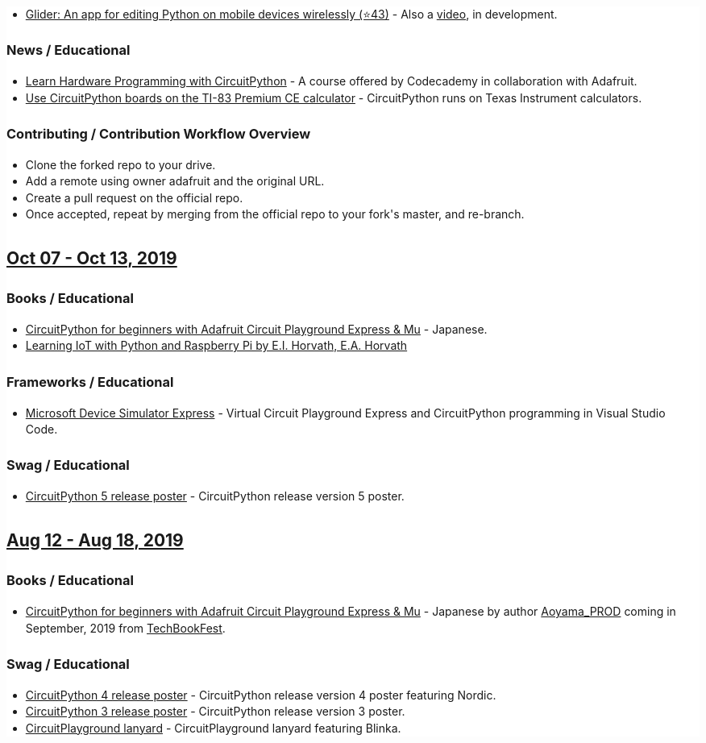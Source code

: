*   [Glider: An app for editing Python on mobile devices wirelessly (⭐43)](https://github.com/adafruit/glider) - Also a [video](https://youtu.be/NYpcjDBA6xw), in development.

### News / Educational

*   [Learn Hardware Programming with CircuitPython](https://www.codecademy.com/learn/learn-circuitpython?utm_source=adafruit\&utm_medium=partners\&utm_campaign=circuitplayground\&utm_content=blog_home) - A course offered by Codecademy in collaboration with Adafruit.
*   [Use CircuitPython boards on the TI-83 Premium CE calculator](https://blog.adafruit.com/2019/03/31/use-circuitpython-boards-on-the-ti-83-premium-ce-calculator-tiplanetnews-ticalculators-circuitpython-circuitpython/) - CircuitPython runs on Texas Instrument calculators.

### Contributing / Contribution Workflow Overview

*   Clone the forked repo to your drive.
*   Add a remote using owner adafruit and the original URL.
*   Create a pull request on the official repo.
*   Once accepted, repeat by merging from the official repo to your fork's master, and re-branch.

## [Oct 07 - Oct 13, 2019](/content/2019/40/README.md)

### Books / Educational

*   [CircuitPython for beginners with Adafruit Circuit Playground Express & Mu](https://twitter.com/AoyamaProd) - Japanese.
*   [Learning IoT with Python and Raspberry Pi by E.I. Horvath, E.A. Horvath](https://www.barnesandnoble.com/w/learning-iot-with-python-and-raspberry-pi-ei-horvath/1133345171?ean=9780578549361)

### Frameworks / Educational

*   [Microsoft Device Simulator Express](https://marketplace.visualstudio.com/items?itemName=ms-python.devicesimulatorexpress) - Virtual Circuit Playground Express and CircuitPython programming in Visual Studio Code.

### Swag / Educational

*   [CircuitPython 5 release poster](https://www.adafruit.com/product/4365) - CircuitPython release version 5 poster.

## [Aug 12 - Aug 18, 2019](/content/2019/32/README.md)

### Books / Educational

*   [CircuitPython for beginners with Adafruit Circuit Playground Express & Mu](https://twitter.com/AoyamaProd/status/1157775643750232064) - Japanese by author [Aoyama\_PROD](https://twitter.com/AoyamaProd) coming in September, 2019 from [TechBookFest](https://techbookfest.org/).

### Swag / Educational

*   [CircuitPython 4 release poster](https://www.adafruit.com/product/4082) - CircuitPython release version 4 poster featuring Nordic.
*   [CircuitPython 3 release poster](https://www.adafruit.com/product/3793) - CircuitPython release version 3 poster.
*   [CircuitPlayground lanyard](https://www.adafruit.com/product/3987) - CircuitPlayground lanyard featuring Blinka.
